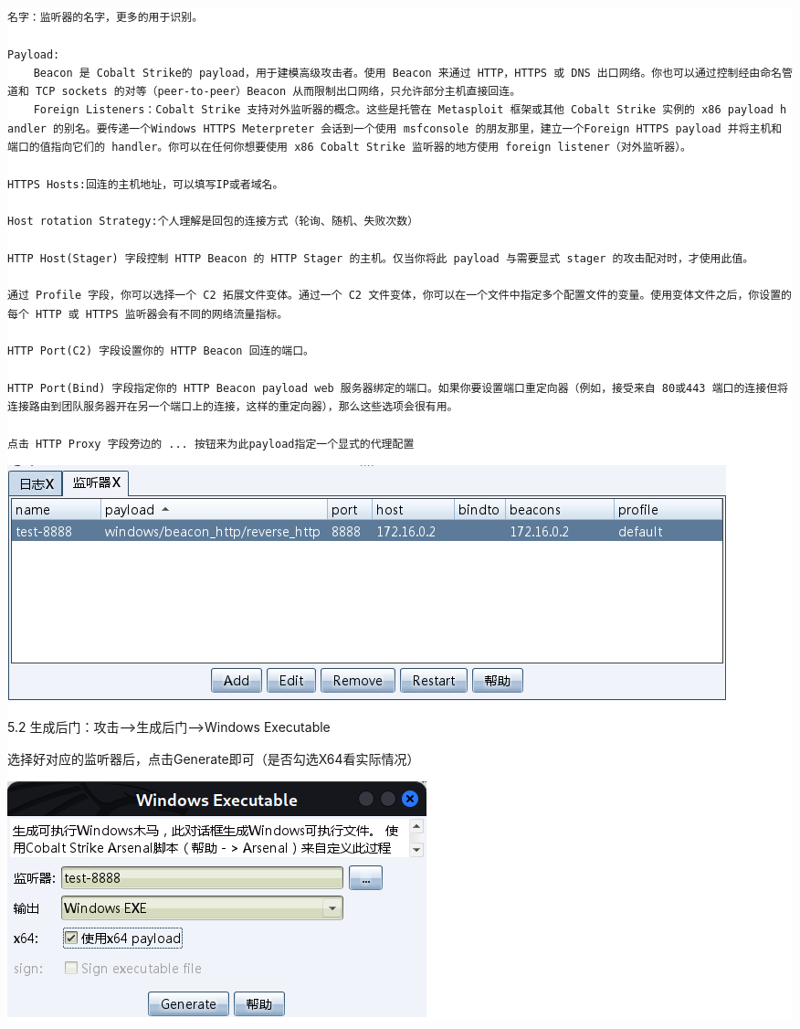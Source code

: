 ```
名字：监听器的名字，更多的用于识别。

Payload:
	Beacon 是 Cobalt Strike的 payload，用于建模高级攻击者。使用 Beacon 来通过 HTTP，HTTPS 或 DNS 出口网络。你也可以通过控制经由命名管道和 TCP sockets 的对等（peer-to-peer）Beacon 从而限制出口网络，只允许部分主机直接回连。
	Foreign Listeners：Cobalt Strike 支持对外监听器的概念。这些是托管在 Metasploit 框架或其他 Cobalt Strike 实例的 x86 payload handler 的别名。要传递一个Windows HTTPS Meterpreter 会话到一个使用 msfconsole 的朋友那里，建立一个Foreign HTTPS payload 并将主机和端口的值指向它们的 handler。你可以在任何你想要使用 x86 Cobalt Strike 监听器的地方使用 foreign listener（对外监听器）。

HTTPS Hosts:回连的主机地址，可以填写IP或者域名。

Host rotation Strategy:个人理解是回包的连接方式（轮询、随机、失败次数）

HTTP Host(Stager) 字段控制 HTTP Beacon 的 HTTP Stager 的主机。仅当你将此 payload 与需要显式 stager 的攻击配对时，才使用此值。

通过 Profile 字段，你可以选择一个 C2 拓展文件变体。通过一个 C2 文件变体，你可以在一个文件中指定多个配置文件的变量。使用变体文件之后，你设置的每个 HTTP 或 HTTPS 监听器会有不同的网络流量指标。

HTTP Port(C2) 字段设置你的 HTTP Beacon 回连的端口。 

HTTP Port(Bind) 字段指定你的 HTTP Beacon payload web 服务器绑定的端口。如果你要设置端口重定向器（例如，接受来自 80或443 端口的连接但将连接路由到团队服务器开在另一个端口上的连接，这样的重定向器），那么这些选项会很有用。

点击 HTTP Proxy 字段旁边的 ... 按钮来为此payload指定一个显式的代理配置
```

![image-20230128203200022](../../images//image-20230128203200022.png)



5.2 生成后门：攻击-->生成后门-->Windows Executable

选择好对应的监听器后，点击Generate即可（是否勾选X64看实际情况）

![image-20230128203442643](../../images//image-20230128203442643.png)

